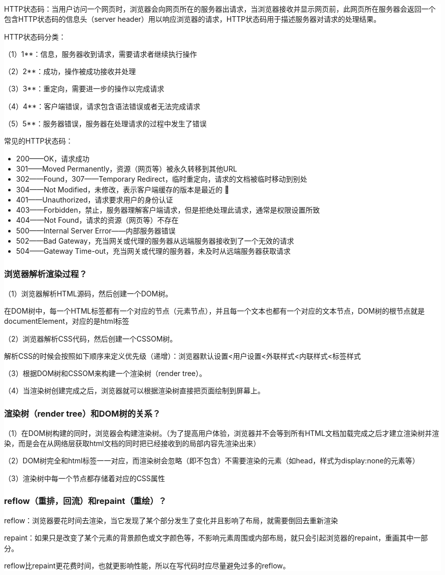 HTTP状态码：当用户访问一个网页时，浏览器会向网页所在的服务器出请求，当浏览器接收并显示网页前，此网页所在服务器会返回一个包含HTTP状态码的信息头（server header）用以响应浏览器的请求，HTTP状态码用于描述服务器对请求的处理结果。

HTTP状态码分类：

（1）1**：信息，服务器收到请求，需要请求者继续执行操作

（2）2**：成功，操作被成功接收并处理

（3）3**：重定向，需要进一步的操作以完成请求

（4）4**：客户端错误，请求包含语法错误或者无法完成请求

（5）5**：服务器错误，服务器在处理请求的过程中发生了错误

常见的HTTP状态码：

- 200——OK，请求成功
- 301——Moved Permanently，资源（网页等）被永久转移到其他URL
- 302——Found，307——Temporary Redirect，临时重定向，请求的文档被临时移动到别处 
- 304——Not Modified，未修改，表示客户端缓存的版本是最近的 💛
- 401——Unauthorized，请求要求用户的身份认证
- 403——Forbidden，禁止，服务器理解客户端请求，但是拒绝处理此请求，通常是权限设置所致
- 404——Not Found，请求的资源（网页等）不存在
- 500——Internal Server Error——内部服务器错误
- 502——Bad Gateway，充当网关或代理的服务器从远端服务器接收到了一个无效的请求
- 504——Gateway Time-out，充当网关或代理的服务器，未及时从远端服务器获取请求

### **浏览器解析渲染过程？**

（1）浏览器解析HTML源码，然后创建一个DOM树。

在DOM树中，每一个HTML标签都有一个对应的节点（元素节点），并且每一个文本也都有一个对应的文本节点，DOM树的根节点就是documentElement，对应的是html标签

（2）浏览器解析CSS代码，然后创建一个CSSOM树。

解析CSS的时候会按照如下顺序来定义优先级（递增）：浏览器默认设置<用户设置<外联样式<内联样式<标签样式

（3）根据DOM树和CSSOM来构建一个渲染树（render tree）。

（4）当渲染树创建完成之后，浏览器就可以根据渲染树直接把页面绘制到屏幕上。


### **渲染树（render tree）和DOM树的关系？**

（1）在DOM树构建的同时，浏览器会构建渲染树。（为了提高用户体验，浏览器并不会等到所有HTML文档加载完成之后才建立渲染树并渲染，而是会在从网络层获取html文档的同时把已经接收到的局部内容先渲染出来）

（2）DOM树完全和html标签一一对应，而渲染树会忽略（即不包含）不需要渲染的元素（如head，样式为display:none的元素等）

（3）渲染树中每一个节点都存储着对应的CSS属性

### **reflow（重排，回流）和repaint（重绘）？**

reflow：浏览器要花时间去渲染，当它发现了某个部分发生了变化并且影响了布局，就需要倒回去重新渲染

repaint：如果只是改变了某个元素的背景颜色或文字颜色等，不影响元素周围或内部布局，就只会引起浏览器的repaint，重画其中一部分。

reflow比repaint更花费时间，也就更影响性能，所以在写代码时应尽量避免过多的reflow。
